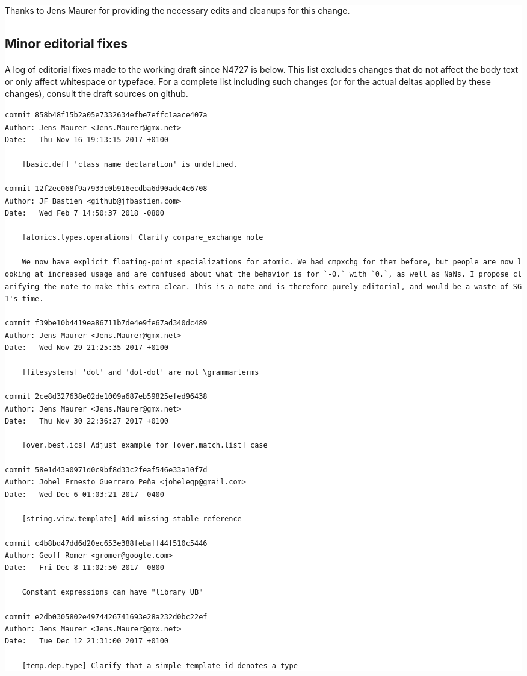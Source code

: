 Thanks to Jens Maurer for providing the necessary edits and cleanups for this
change.

## Minor editorial fixes

A log of editorial fixes made to the working draft since N4727 is below.
This list excludes changes
that do not affect the body text or only affect whitespace or typeface. For a
complete list including such changes (or for the actual deltas applied by these
changes), consult the [draft sources on github](https://github.com/cplusplus/draft/compare/n4713...n4727).

    commit 858b48f15b2a05e7332634efbe7effc1aace407a
    Author: Jens Maurer <Jens.Maurer@gmx.net>
    Date:   Thu Nov 16 19:13:15 2017 +0100
    
        [basic.def] 'class name declaration' is undefined.
    
    commit 12f2ee068f9a7933c0b916ecdba6d90adc4c6708
    Author: JF Bastien <github@jfbastien.com>
    Date:   Wed Feb 7 14:50:37 2018 -0800
    
        [atomics.types.operations] Clarify compare_exchange note
        
        We now have explicit floating-point specializations for atomic. We had cmpxchg for them before, but people are now looking at increased usage and are confused about what the behavior is for `-0.` with `0.`, as well as NaNs. I propose clarifying the note to make this extra clear. This is a note and is therefore purely editorial, and would be a waste of SG1's time.
    
    commit f39be10b4419ea86711b7de4e9fe67ad340dc489
    Author: Jens Maurer <Jens.Maurer@gmx.net>
    Date:   Wed Nov 29 21:25:35 2017 +0100
    
        [filesystems] 'dot' and 'dot-dot' are not \grammarterms
    
    commit 2ce8d327638e02de1009a687eb59825efed96438
    Author: Jens Maurer <Jens.Maurer@gmx.net>
    Date:   Thu Nov 30 22:36:27 2017 +0100
    
        [over.best.ics] Adjust example for [over.match.list] case
    
    commit 58e1d43a0971d0c9bf8d33c2feaf546e33a10f7d
    Author: Johel Ernesto Guerrero Peña <johelegp@gmail.com>
    Date:   Wed Dec 6 01:03:21 2017 -0400
    
        [string.view.template] Add missing stable reference
    
    commit c4b8bd47dd6d20ec653e388febaff44f510c5446
    Author: Geoff Romer <gromer@google.com>
    Date:   Fri Dec 8 11:02:50 2017 -0800
    
        Constant expressions can have "library UB"
    
    commit e2db0305802e4974426741693e28a232d0bc22ef
    Author: Jens Maurer <Jens.Maurer@gmx.net>
    Date:   Tue Dec 12 21:31:00 2017 +0100
    
        [temp.dep.type] Clarify that a simple-template-id denotes a type
    